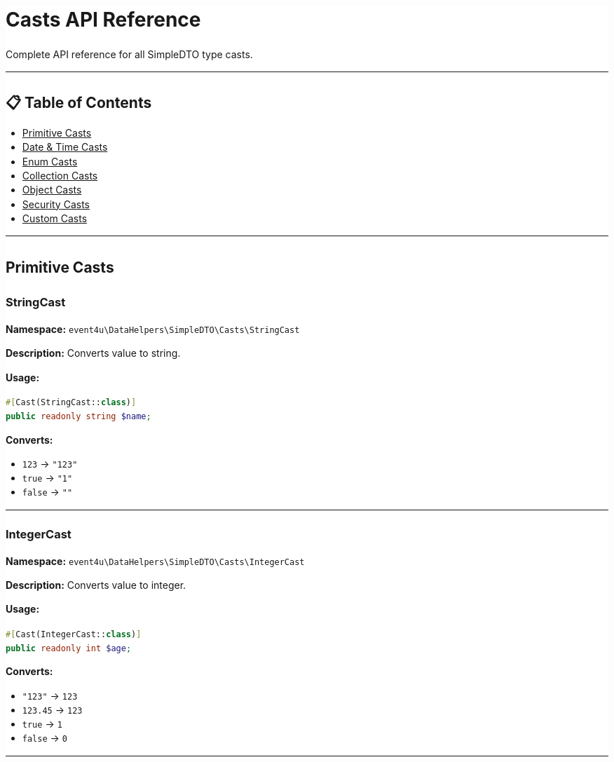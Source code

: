 # Casts API Reference

Complete API reference for all SimpleDTO type casts.

---

## 📋 Table of Contents

- [Primitive Casts](#primitive-casts)
- [Date & Time Casts](#date--time-casts)
- [Enum Casts](#enum-casts)
- [Collection Casts](#collection-casts)
- [Object Casts](#object-casts)
- [Security Casts](#security-casts)
- [Custom Casts](#custom-casts)

---

## Primitive Casts

### StringCast

**Namespace:** `event4u\DataHelpers\SimpleDTO\Casts\StringCast`

**Description:** Converts value to string.

**Usage:**
```php
#[Cast(StringCast::class)]
public readonly string $name;
```

**Converts:**
- `123` → `"123"`
- `true` → `"1"`
- `false` → `""`

---

### IntegerCast

**Namespace:** `event4u\DataHelpers\SimpleDTO\Casts\IntegerCast`

**Description:** Converts value to integer.

**Usage:**
```php
#[Cast(IntegerCast::class)]
public readonly int $age;
```

**Converts:**
- `"123"` → `123`
- `123.45` → `123`
- `true` → `1`
- `false` → `0`

---